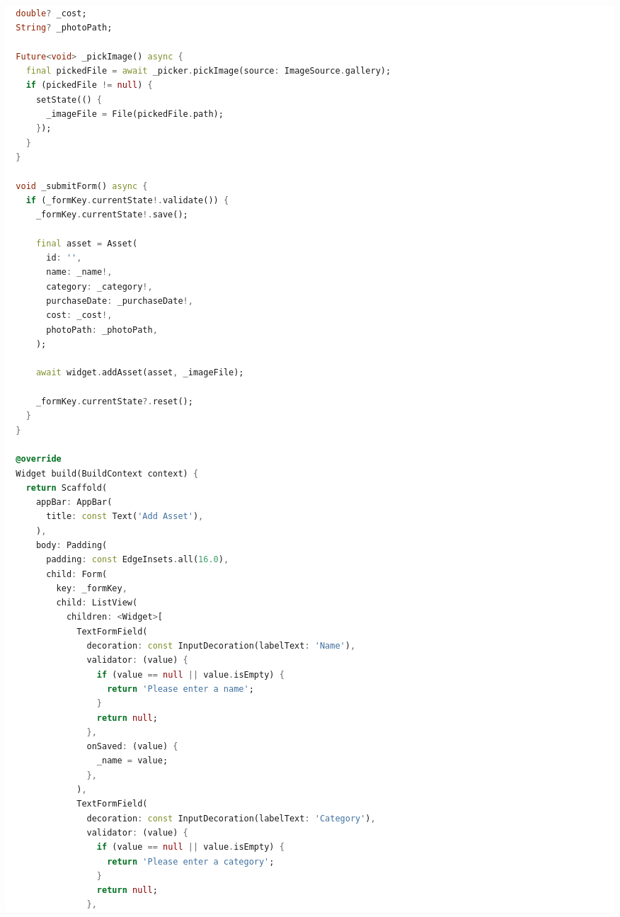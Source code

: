 ```dart
  double? _cost;
  String? _photoPath;

  Future<void> _pickImage() async {
    final pickedFile = await _picker.pickImage(source: ImageSource.gallery);
    if (pickedFile != null) {
      setState(() {
        _imageFile = File(pickedFile.path);
      });
    }
  }

  void _submitForm() async {
    if (_formKey.currentState!.validate()) {
      _formKey.currentState!.save();

      final asset = Asset(
        id: '',
        name: _name!,
        category: _category!,
        purchaseDate: _purchaseDate!,
        cost: _cost!,
        photoPath: _photoPath,
      );

      await widget.addAsset(asset, _imageFile);

      _formKey.currentState?.reset();
    }
  }

  @override
  Widget build(BuildContext context) {
    return Scaffold(
      appBar: AppBar(
        title: const Text('Add Asset'),
      ),
      body: Padding(
        padding: const EdgeInsets.all(16.0),
        child: Form(
          key: _formKey,
          child: ListView(
            children: <Widget>[
              TextFormField(
                decoration: const InputDecoration(labelText: 'Name'),
                validator: (value) {
                  if (value == null || value.isEmpty) {
                    return 'Please enter a name';
                  }
                  return null;
                },
                onSaved: (value) {
                  _name = value;
                },
              ),
              TextFormField(
                decoration: const InputDecoration(labelText: 'Category'),
                validator: (value) {
                  if (value == null || value.isEmpty) {
                    return 'Please enter a category';
                  }
                  return null;
                },
```
